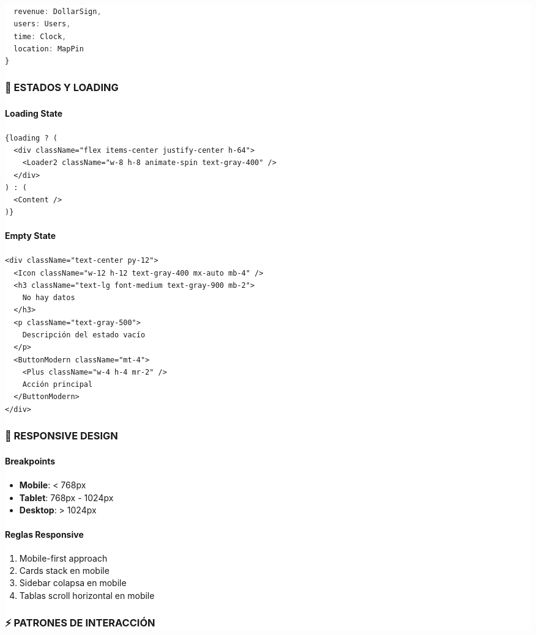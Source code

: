 ```typescript
  revenue: DollarSign,
  users: Users,
  time: Clock,
  location: MapPin
}
```

### 🔄 ESTADOS Y LOADING

#### Loading State
```tsx
{loading ? (
  <div className="flex items-center justify-center h-64">
    <Loader2 className="w-8 h-8 animate-spin text-gray-400" />
  </div>
) : (
  <Content />
)}
```

#### Empty State
```tsx
<div className="text-center py-12">
  <Icon className="w-12 h-12 text-gray-400 mx-auto mb-4" />
  <h3 className="text-lg font-medium text-gray-900 mb-2">
    No hay datos
  </h3>
  <p className="text-gray-500">
    Descripción del estado vacío
  </p>
  <ButtonModern className="mt-4">
    <Plus className="w-4 h-4 mr-2" />
    Acción principal
  </ButtonModern>
</div>
```

### 📱 RESPONSIVE DESIGN

#### Breakpoints
- **Mobile**: < 768px
- **Tablet**: 768px - 1024px
- **Desktop**: > 1024px

#### Reglas Responsive
1. Mobile-first approach
2. Cards stack en mobile
3. Sidebar colapsa en mobile
4. Tablas scroll horizontal en mobile

### ⚡ PATRONES DE INTERACCIÓN
